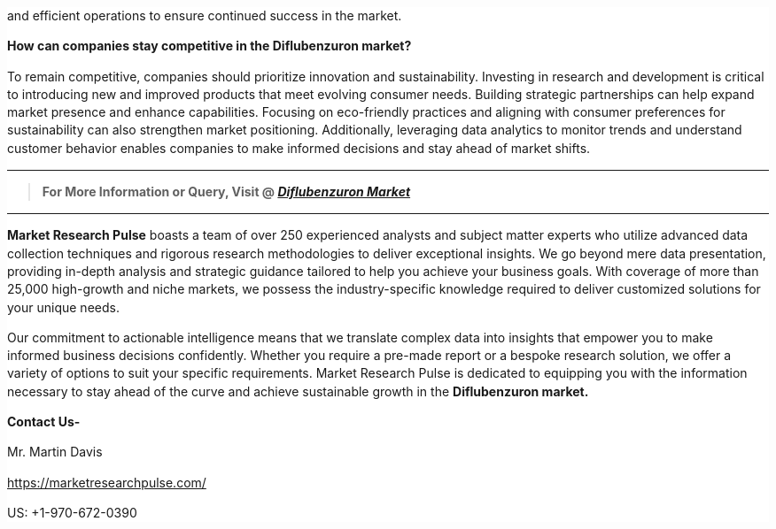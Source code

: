 and efficient operations to ensure continued success in the market.</p><p><strong>How can companies stay competitive in the Diflubenzuron market?</strong></p><p>To remain competitive, companies should prioritize innovation and sustainability. Investing in research and development is critical to introducing new and improved products that meet evolving consumer needs. Building strategic partnerships can help expand market presence and enhance capabilities. Focusing on eco-friendly practices and aligning with consumer preferences for sustainability can also strengthen market positioning. Additionally, leveraging data analytics to monitor trends and understand customer behavior enables companies to make informed decisions and stay ahead of market shifts.</p><hr /><blockquote><p><strong>For More Information or Query, Visit @&nbsp;<em><a href="https://marketresearchpulse.com/report/55763/diflubenzuron-market?utm_source=Linkedin&utm_medium=021">Diflubenzuron Market</a></em></strong></p></blockquote><hr /><p><strong>Market Research Pulse</strong> boasts a team of over 250 experienced analysts and subject matter experts who utilize advanced data collection techniques and rigorous research methodologies to deliver exceptional insights. We go beyond mere data presentation, providing in-depth analysis and strategic guidance tailored to help you achieve your business goals. With coverage of more than 25,000 high-growth and niche markets, we possess the industry-specific knowledge required to deliver customized solutions for your unique needs.</p><p>Our commitment to actionable intelligence means that we translate complex data into insights that empower you to make informed business decisions confidently. Whether you require a pre-made report or a bespoke research solution, we offer a variety of options to suit your specific requirements. Market Research Pulse is dedicated to equipping you with the information necessary to stay ahead of the curve and achieve sustainable growth in the <strong>Diflubenzuron market.</strong></p><p><strong>Contact Us-</strong></p><p>Mr. Martin Davis</p><p>https://marketresearchpulse.com/</p><p>US: +1-970-672-0390</p>
